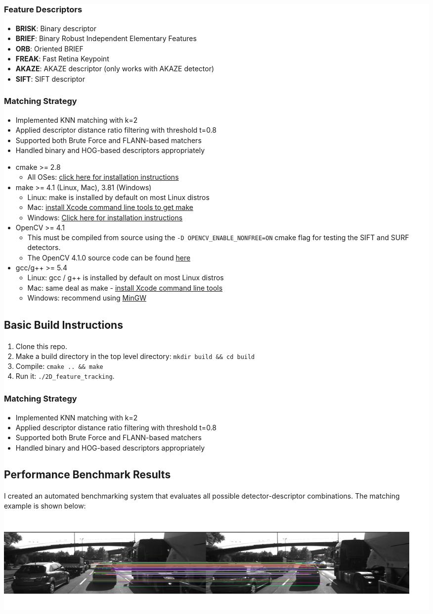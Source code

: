 ### Feature Descriptors
- **BRISK**: Binary descriptor
- **BRIEF**: Binary Robust Independent Elementary Features
- **ORB**: Oriented BRIEF
- **FREAK**: Fast Retina Keypoint
- **AKAZE**: AKAZE descriptor (only works with AKAZE detector)
- **SIFT**: SIFT descriptor

### Matching Strategy
- Implemented KNN matching with k=2
- Applied descriptor distance ratio filtering with threshold t=0.8
- Supported both Brute Force and FLANN-based matchers
- Handled binary and HOG-based descriptors appropriately


* cmake >= 2.8
  * All OSes: [click here for installation instructions](https://cmake.org/install/)
* make >= 4.1 (Linux, Mac), 3.81 (Windows)
  * Linux: make is installed by default on most Linux distros
  * Mac: [install Xcode command line tools to get make](https://developer.apple.com/xcode/features/)
  * Windows: [Click here for installation instructions](http://gnuwin32.sourceforge.net/packages/make.htm)
* OpenCV >= 4.1
  * This must be compiled from source using the `-D OPENCV_ENABLE_NONFREE=ON` cmake flag for testing the SIFT and SURF detectors.
  * The OpenCV 4.1.0 source code can be found [here](https://github.com/opencv/opencv/tree/4.1.0)
* gcc/g++ >= 5.4
  * Linux: gcc / g++ is installed by default on most Linux distros
  * Mac: same deal as make - [install Xcode command line tools](https://developer.apple.com/xcode/features/)
  * Windows: recommend using [MinGW](http://www.mingw.org/)

## Basic Build Instructions

1. Clone this repo.
2. Make a build directory in the top level directory: `mkdir build && cd build`
3. Compile: `cmake .. && make`
4. Run it: `./2D_feature_tracking`.

### Matching Strategy
- Implemented KNN matching with k=2
- Applied descriptor distance ratio filtering with threshold t=0.8
- Supported both Brute Force and FLANN-based matchers
- Handled binary and HOG-based descriptors appropriately

## Performance Benchmark Results

I created an automated benchmarking system that evaluates all possible detector-descriptor combinations. The matching example is shown below:

<img src="images/example.png" width="820" height="180" />
